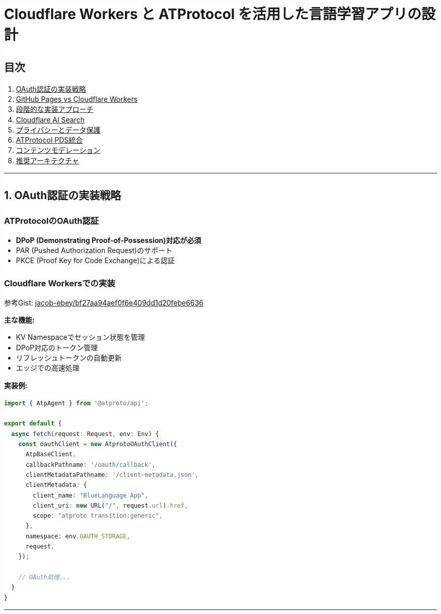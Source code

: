 # Cloudflare Workers と ATProtocol を活用した言語学習アプリの設計

## 目次
1. [OAuth認証の実装戦略](#1-oauth認証の実装戦略)
2. [GitHub Pages vs Cloudflare Workers](#2-github-pages-vs-cloudflare-workers)
3. [段階的な実装アプローチ](#3-段階的な実装アプローチ)
4. [Cloudflare AI Search](#4-cloudflare-ai-search)
5. [プライバシーとデータ保護](#5-プライバシーとデータ保護)
6. [ATProtocol PDS統合](#6-atprotocol-pds統合)
7. [コンテンツモデレーション](#7-コンテンツモデレーション)
8. [推奨アーキテクチャ](#8-推奨アーキテクチャ)

---

## 1. OAuth認証の実装戦略

### ATProtocolのOAuth認証
- **DPoP (Demonstrating Proof-of-Possession)対応が必須**
- PAR (Pushed Authorization Request)のサポート
- PKCE (Proof Key for Code Exchange)による認証

### Cloudflare Workersでの実装
参考Gist: [jacob-ebey/bf27aa94aef0f6e409dd1d20febe6636](https://gist.github.com/jacob-ebey/bf27aa94aef0f6e409dd1d20febe6636)

**主な機能:**
- KV Namespaceでセッション状態を管理
- DPoP対応のトークン管理
- リフレッシュトークンの自動更新
- エッジでの高速処理

**実装例:**
```typescript
import { AtpAgent } from '@atproto/api';

export default {
  async fetch(request: Request, env: Env) {
    const oauthClient = new AtprotoOAuthClient({
      AtpBaseClient,
      callbackPathname: '/oauth/callback',
      clientMetadataPathname: '/client-metadata.json',
      clientMetadata: {
        client_name: "BlueLanguage App",
        client_uri: new URL("/", request.url).href,
        scope: "atproto transition:generic",
      },
      namespace: env.OAUTH_STORAGE,
      request,
    });
    
    // OAuth処理...
  }
}
```

---
